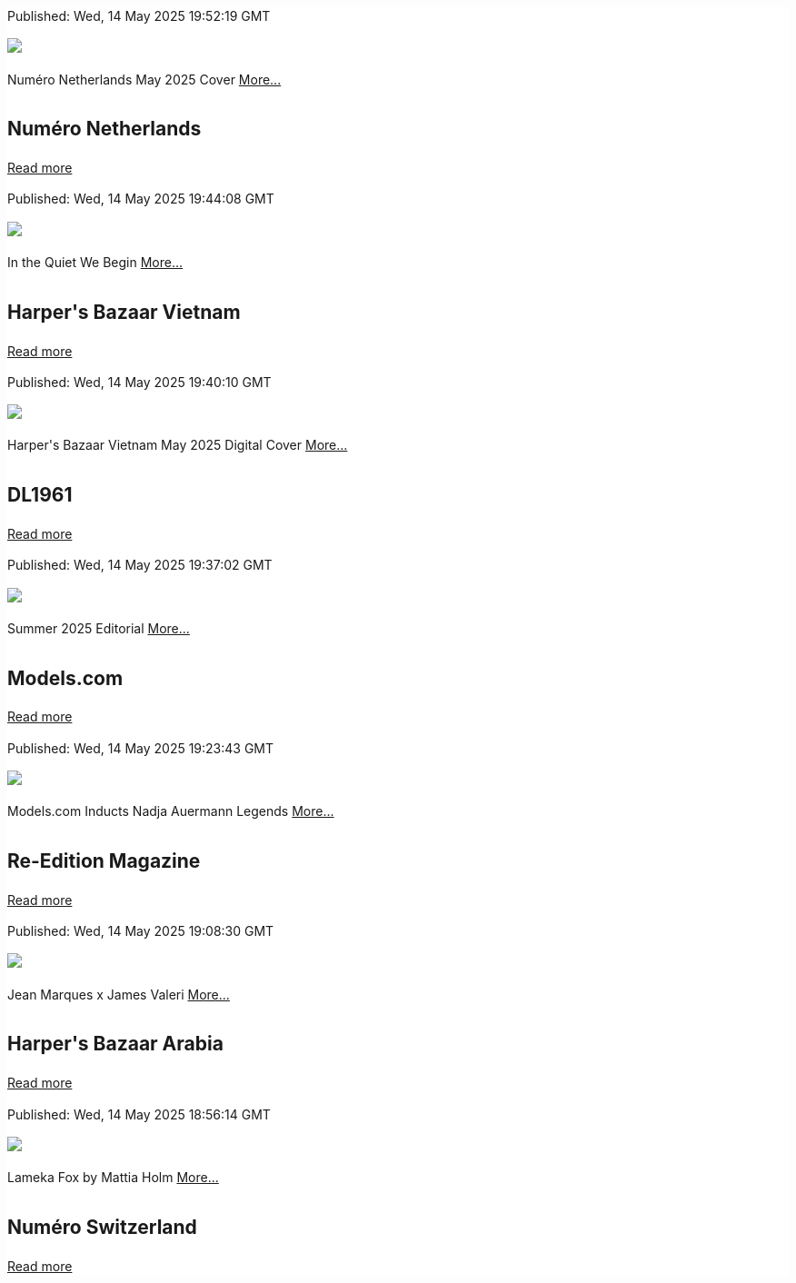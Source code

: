 Published: Wed, 14 May 2025 19:52:19 GMT

<p><img src="https://i.mdel.net/i/db/2025/5/2524251/2524251-800w.jpg" /></p>Numéro Netherlands May 2025 Cover <a href="https://models.com/work/numro-netherlands-numro-netherlands-may-2025-cover-1" title="Numéro Netherlands May 2025 Cover">More...</a>

## Numéro Netherlands
[Read more](https://models.com/work/numro-netherlands-in-the-quiet-we-begin)

Published: Wed, 14 May 2025 19:44:08 GMT

<p><img src="https://i.mdel.net/i/db/2025/5/2524243/2524243-800w.jpg" /></p>In the Quiet We Begin <a href="https://models.com/work/numro-netherlands-in-the-quiet-we-begin" title="In the Quiet We Begin">More...</a>

## Harper's Bazaar Vietnam
[Read more](https://models.com/work/harpers-bazaar-vietnam-harpers-bazaar-vietnam-may-2025-digital-cover)

Published: Wed, 14 May 2025 19:40:10 GMT

<p><img src="https://i.mdel.net/i/db/2025/5/2524230/2524230-800w.jpg" /></p>Harper's Bazaar Vietnam May 2025 Digital Cover <a href="https://models.com/work/harpers-bazaar-vietnam-harpers-bazaar-vietnam-may-2025-digital-cover" title="Harper's Bazaar Vietnam May 2025 Digital Cover">More...</a>

## DL1961
[Read more](https://models.com/work/dl1961-summer-2025-editorial)

Published: Wed, 14 May 2025 19:37:02 GMT

<p><img src="https://i.mdel.net/i/db/2025/5/2524220/2524220-800w.jpg" /></p>Summer 2025 Editorial <a href="https://models.com/work/dl1961-summer-2025-editorial" title="Summer 2025 Editorial">More...</a>

## Models.com
[Read more](https://models.com/work/modelscom-modelscom-inducts-nadja-auermann-legends)

Published: Wed, 14 May 2025 19:23:43 GMT

<p><img src="https://i.mdel.net/i/db/2025/5/2524212/2524212-800w.jpg" /></p>Models.com Inducts Nadja Auermann Legends <a href="https://models.com/work/modelscom-modelscom-inducts-nadja-auermann-legends" title="Models.com Inducts Nadja Auermann Legends">More...</a>

## Re-Edition Magazine
[Read more](https://models.com/work/re-edition-magazine-springsummer-2025)

Published: Wed, 14 May 2025 19:08:30 GMT

<p><img src="https://i.mdel.net/i/db/2025/5/2524187/2524187-800w.jpg" /></p>Jean Marques x James Valeri <a href="https://models.com/work/re-edition-magazine-springsummer-2025" title="Jean Marques x James Valeri">More...</a>

## Harper's Bazaar Arabia
[Read more](https://models.com/work/harpers-bazaar-arabia-lameka-fox-by-mattia-holm)

Published: Wed, 14 May 2025 18:56:14 GMT

<p><img src="https://i.mdel.net/i/db/2025/5/2524177/2524177-800w.jpg" /></p>Lameka Fox by Mattia Holm <a href="https://models.com/work/harpers-bazaar-arabia-lameka-fox-by-mattia-holm" title="Lameka Fox by Mattia Holm">More...</a>

## Numéro Switzerland
[Read more](https://models.com/work/numro-switzerland-lameka-fox-by-matallana)
